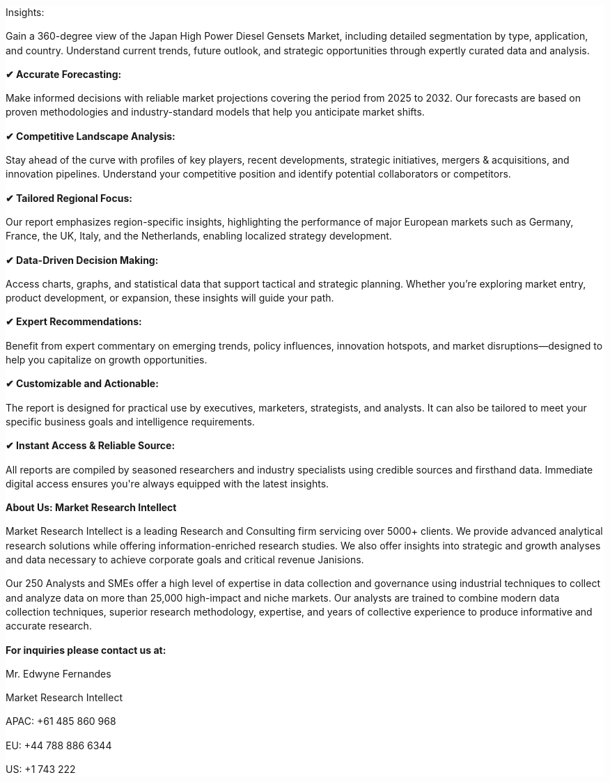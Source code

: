 Insights:</strong></p><p>Gain a 360-degree view of the Japan High Power Diesel Gensets Market, including detailed segmentation by type, application, and country. Understand current trends, future outlook, and strategic opportunities through expertly curated data and analysis.</p><p><strong>✔ Accurate Forecasting:</strong></p><p>Make informed decisions with reliable market projections covering the period from 2025 to 2032. Our forecasts are based on proven methodologies and industry-standard models that help you anticipate market shifts.</p><p><strong>✔ Competitive Landscape Analysis:</strong></p><p>Stay ahead of the curve with profiles of key players, recent developments, strategic initiatives, mergers &amp; acquisitions, and innovation pipelines. Understand your competitive position and identify potential collaborators or competitors.</p><p><strong>✔ Tailored Regional Focus:</strong></p><p>Our report emphasizes region-specific insights, highlighting the performance of major European markets such as Germany, France, the UK, Italy, and the Netherlands, enabling localized strategy development.</p><p><strong>✔ Data-Driven Decision Making:</strong></p><p>Access charts, graphs, and statistical data that support tactical and strategic planning. Whether you&rsquo;re exploring market entry, product development, or expansion, these insights will guide your path.</p><p><strong>✔ Expert Recommendations:</strong></p><p>Benefit from expert commentary on emerging trends, policy influences, innovation hotspots, and market disruptions&mdash;designed to help you capitalize on growth opportunities.</p><p><strong>✔ Customizable and Actionable:</strong></p><p>The report is designed for practical use by executives, marketers, strategists, and analysts. It can also be tailored to meet your specific business goals and intelligence requirements.</p><p><strong>✔ Instant Access &amp; Reliable Source:</strong></p><p>All reports are compiled by seasoned researchers and industry specialists using credible sources and firsthand data. Immediate digital access ensures you're always equipped with the latest insights.</p><p><strong><span class="font-[700]">About Us: Market Research Intellect</span></strong></p><p><span class="">Market Research Intellect is a leading Research and Consulting firm servicing over 5000+ clients. We provide advanced analytical research solutions while offering information-enriched research studies.&nbsp;</span>We also offer insights into strategic and growth analyses and data necessary to achieve corporate goals and critical revenue Janisions.</p><p><span class="">Our 250 Analysts and SMEs offer a high level of expertise in data collection and governance using industrial techniques to collect and analyze data on more than 25,000 high-impact and niche markets. Our analysts are trained to combine modern data collection techniques, superior research methodology, expertise, and years of collective experience to produce informative and accurate research.</span></p><p><strong>For inquiries please contact us at:</strong></p><p>Mr. Edwyne Fernandes</p><p>Market Research Intellect</p><p>APAC: +61 485 860 968</p><p>EU: +44 788 886 6344</p><p>US: +1 743 222